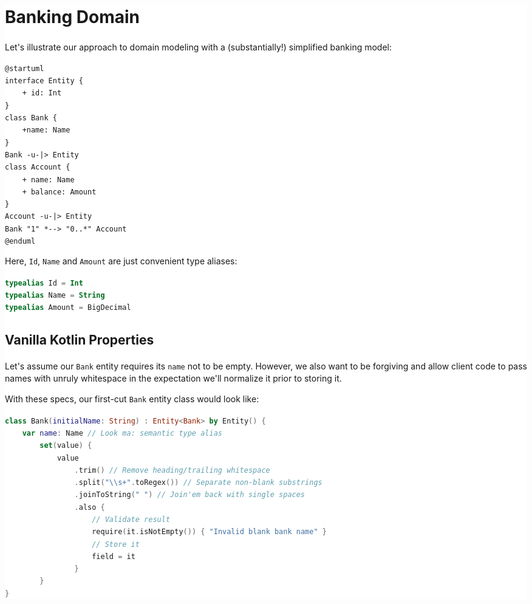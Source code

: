 # Banking Domain

Let's illustrate our approach to domain modeling with a (substantially!)
simplified banking model:

```plantuml
@startuml
interface Entity {
    + id: Int
}
class Bank {
    +name: Name
}
Bank -u-|> Entity
class Account {
    + name: Name
    + balance: Amount
}
Account -u-|> Entity
Bank "1" *--> "0..*" Account
@enduml
```

Here, `Id`, `Name` and `Amount` are just convenient type aliases:

```kotlin
typealias Id = Int
typealias Name = String
typealias Amount = BigDecimal
```

## Vanilla Kotlin Properties

Let's assume our `Bank` entity requires its `name` not to be empty. However,
we also want to be forgiving and allow client code to pass names with unruly
whitespace in the expectation we'll normalize it prior to storing it.

With these specs, our first-cut `Bank` entity class would look like:

```kotlin
class Bank(initialName: String) : Entity<Bank> by Entity() {
    var name: Name // Look ma: semantic type alias
        set(value) {
            value
                .trim() // Remove heading/trailing whitespace
                .split("\\s+".toRegex()) // Separate non-blank substrings
                .joinToString(" ") // Join'em back with single spaces
                .also {
                    // Validate result
                    require(it.isNotEmpty()) { "Invalid blank bank name" }
                    // Store it
                    field = it
                }
        }
}
```
